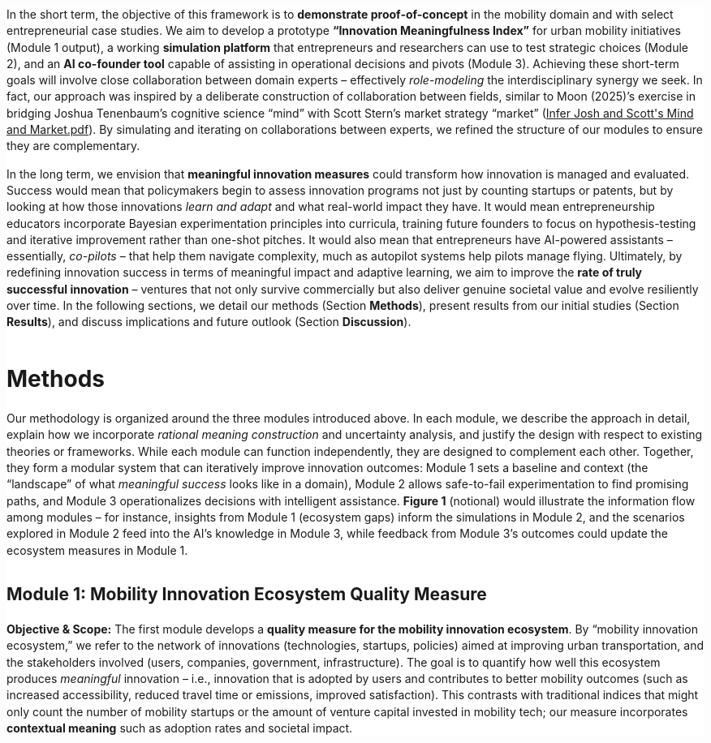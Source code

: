 In the short term, the objective of this framework is to **demonstrate proof-of-concept** in the mobility domain and with select entrepreneurial case studies. We aim to develop a prototype **“Innovation Meaningfulness Index”** for urban mobility initiatives (Module 1 output), a working **simulation platform** that entrepreneurs and researchers can use to test strategic choices (Module 2), and an **AI co-founder tool** capable of assisting in operational decisions and pivots (Module 3). Achieving these short-term goals will involve close collaboration between domain experts – effectively _role-modeling_ the interdisciplinary synergy we seek. In fact, our approach was inspired by a deliberate construction of collaboration between fields, similar to Moon (2025)’s exercise in bridging Joshua Tenenbaum’s cognitive science “mind” with Scott Stern’s market strategy “market” ([Infer Josh and Scott's Mind and Market.pdf](file://xn--file-8x8vtlmy9vnoadsv6hyg2q%23:~:text=scott%20stern%20and%20josh%20tenenbaums,simulate%20different%20structures%20of%20collab-uc64f/)). By simulating and iterating on collaborations between experts, we refined the structure of our modules to ensure they are complementary.

In the long term, we envision that **meaningful innovation measures** could transform how innovation is managed and evaluated. Success would mean that policymakers begin to assess innovation programs not just by counting startups or patents, but by looking at how those innovations _learn and adapt_ and what real-world impact they have. It would mean entrepreneurship educators incorporate Bayesian experimentation principles into curricula, training future founders to focus on hypothesis-testing and iterative improvement rather than one-shot pitches. It would also mean that entrepreneurs have AI-powered assistants – essentially, _co-pilots_ – that help them navigate complexity, much as autopilot systems help pilots manage flying. Ultimately, by redefining innovation success in terms of meaningful impact and adaptive learning, we aim to improve the **rate of truly successful innovation** – ventures that not only survive commercially but also deliver genuine societal value and evolve resiliently over time. In the following sections, we detail our methods (Section **Methods**), present results from our initial studies (Section **Results**), and discuss implications and future outlook (Section **Discussion**).

# Methods

Our methodology is organized around the three modules introduced above. In each module, we describe the approach in detail, explain how we incorporate _rational meaning construction_ and uncertainty analysis, and justify the design with respect to existing theories or frameworks. While each module can function independently, they are designed to complement each other. Together, they form a modular system that can iteratively improve innovation outcomes: Module 1 sets a baseline and context (the “landscape” of what _meaningful success_ looks like in a domain), Module 2 allows safe-to-fail experimentation to find promising paths, and Module 3 operationalizes decisions with intelligent assistance. **Figure 1** (notional) would illustrate the information flow among modules – for instance, insights from Module 1 (ecosystem gaps) inform the simulations in Module 2, and the scenarios explored in Module 2 feed into the AI’s knowledge in Module 3, while feedback from Module 3’s outcomes could update the ecosystem measures in Module 1.

## Module 1: Mobility Innovation Ecosystem Quality Measure

**Objective & Scope:** The first module develops a **quality measure for the mobility innovation ecosystem**. By “mobility innovation ecosystem,” we refer to the network of innovations (technologies, startups, policies) aimed at improving urban transportation, and the stakeholders involved (users, companies, government, infrastructure). The goal is to quantify how well this ecosystem produces _meaningful_ innovation – i.e., innovation that is adopted by users and contributes to better mobility outcomes (such as increased accessibility, reduced travel time or emissions, improved satisfaction). This contrasts with traditional indices that might only count the number of mobility startups or the amount of venture capital invested in mobility tech; our measure incorporates **contextual meaning** such as adoption rates and societal impact.
